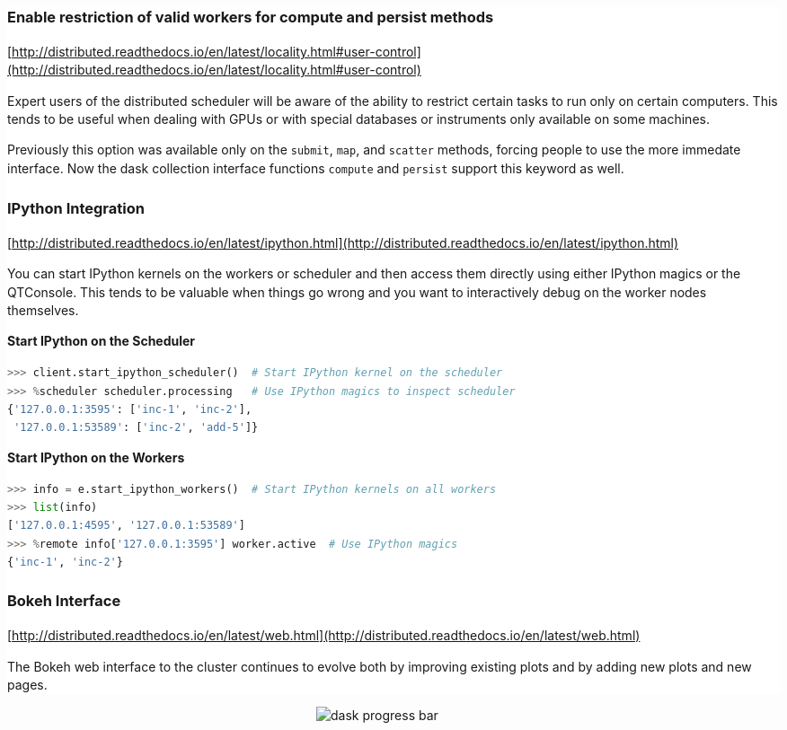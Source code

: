 
### Enable restriction of valid workers for compute and persist methods

[http://distributed.readthedocs.io/en/latest/locality.html#user-control](http://distributed.readthedocs.io/en/latest/locality.html#user-control)

Expert users of the distributed scheduler will be aware of the ability to
restrict certain tasks to run only on certain computers.  This tends to be
useful when dealing with GPUs or  with special databases or instruments only
available on some machines.

Previously this option was available only on the `submit`, `map`, and `scatter`
methods, forcing people to use the more immedate interface.  Now the dask
collection interface functions `compute` and `persist` support this keyword as
well.


### IPython Integration

[http://distributed.readthedocs.io/en/latest/ipython.html](http://distributed.readthedocs.io/en/latest/ipython.html)

You can start IPython kernels on the workers or scheduler and then access them
directly using either IPython magics or the QTConsole.  This tends to be
valuable when things go wrong and you want to interactively debug on the worker
nodes themselves.

**Start IPython on the Scheduler**

```python
>>> client.start_ipython_scheduler()  # Start IPython kernel on the scheduler
>>> %scheduler scheduler.processing   # Use IPython magics to inspect scheduler
{'127.0.0.1:3595': ['inc-1', 'inc-2'],
 '127.0.0.1:53589': ['inc-2', 'add-5']}
```

**Start IPython on the Workers**

```python
>>> info = e.start_ipython_workers()  # Start IPython kernels on all workers
>>> list(info)
['127.0.0.1:4595', '127.0.0.1:53589']
>>> %remote info['127.0.0.1:3595'] worker.active  # Use IPython magics
{'inc-1', 'inc-2'}
```


### Bokeh Interface

[http://distributed.readthedocs.io/en/latest/web.html](http://distributed.readthedocs.io/en/latest/web.html)

The Bokeh web interface to the cluster continues to evolve both by improving
existing plots and by adding new plots and new pages.

<img src="https://raw.githubusercontent.com/dask/dask-org/master/images/bokeh-progress-large.gif"
     alt="dask progress bar"
     width="60%"
     align="right">
